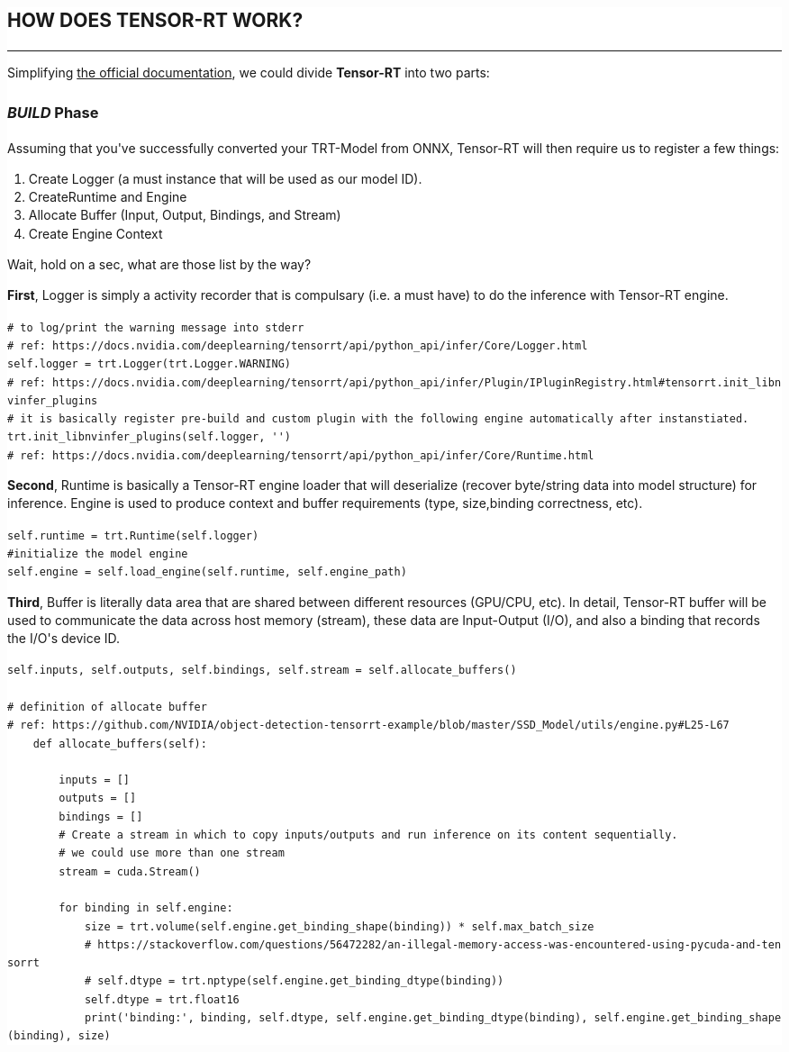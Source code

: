 ## HOW DOES TENSOR-RT WORK?
---                                     
Simplifying [the official documentation](https://docs.nvidia.com/deeplearning/tensorrt/developer-guide/index.html#work), we could divide **Tensor-RT** into two parts:

### *BUILD* Phase
Assuming that you've successfully converted your TRT-Model from ONNX, Tensor-RT will then require us to register a few things:
1. Create Logger (a must instance that will be used as our model ID).
2. CreateRuntime and Engine
3. Allocate Buffer (Input, Output, Bindings, and Stream)
4. Create Engine Context

Wait, hold on a sec, what are those list by the way?

**First**, Logger is simply a activity recorder that is compulsary (i.e. a must have) to do the inference with Tensor-RT engine. 
```{python}
# to log/print the warning message into stderr
# ref: https://docs.nvidia.com/deeplearning/tensorrt/api/python_api/infer/Core/Logger.html
self.logger = trt.Logger(trt.Logger.WARNING)
# ref: https://docs.nvidia.com/deeplearning/tensorrt/api/python_api/infer/Plugin/IPluginRegistry.html#tensorrt.init_libnvinfer_plugins
# it is basically register pre-build and custom plugin with the following engine automatically after instanstiated. 
trt.init_libnvinfer_plugins(self.logger, '')
# ref: https://docs.nvidia.com/deeplearning/tensorrt/api/python_api/infer/Core/Runtime.html
```

**Second**, Runtime is basically a Tensor-RT engine loader that will deserialize (recover byte/string data into model structure) for inference. Engine is used to produce context and buffer requirements (type, size,binding correctness, etc).
```{python}
self.runtime = trt.Runtime(self.logger)
#initialize the model engine
self.engine = self.load_engine(self.runtime, self.engine_path)
```

**Third**, Buffer is literally data area that are shared between different resources (GPU/CPU, etc). In detail, Tensor-RT buffer will be used to communicate the data across host memory (stream), these data are Input-Output (I/O), and also a binding that records the I/O's device ID. 
```{python}
self.inputs, self.outputs, self.bindings, self.stream = self.allocate_buffers()

# definition of allocate buffer
# ref: https://github.com/NVIDIA/object-detection-tensorrt-example/blob/master/SSD_Model/utils/engine.py#L25-L67
    def allocate_buffers(self):
        
        inputs = []
        outputs = []
        bindings = []
        # Create a stream in which to copy inputs/outputs and run inference on its content sequentially.
        # we could use more than one stream
        stream = cuda.Stream()
        
        for binding in self.engine:
            size = trt.volume(self.engine.get_binding_shape(binding)) * self.max_batch_size
            # https://stackoverflow.com/questions/56472282/an-illegal-memory-access-was-encountered-using-pycuda-and-tensorrt
            # self.dtype = trt.nptype(self.engine.get_binding_dtype(binding))
            self.dtype = trt.float16
            print('binding:', binding, self.dtype, self.engine.get_binding_dtype(binding), self.engine.get_binding_shape(binding), size)
```